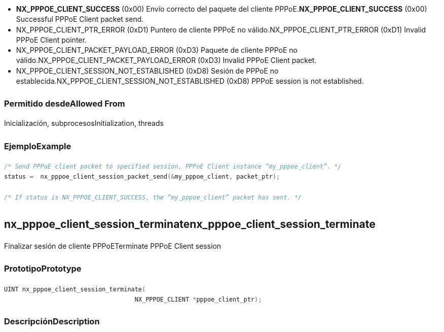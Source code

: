  - <span data-ttu-id="c6c4c-267">**NX_PPPOE_CLIENT_SUCCESS** (0x00) Envío correcto del paquete del cliente PPPoE.</span><span class="sxs-lookup"><span data-stu-id="c6c4c-267">**NX_PPPOE_CLIENT_SUCCESS** (0x00) Successful PPPoE Client packet send.</span></span>
 - <span data-ttu-id="c6c4c-268">NX_PPPOE_CLIENT_PTR_ERROR (0xD1) Puntero de cliente PPPoE no válido.</span><span class="sxs-lookup"><span data-stu-id="c6c4c-268">NX_PPPOE_CLIENT_PTR_ERROR (0xD1) Invalid PPPoE Client pointer.</span></span>
 - <span data-ttu-id="c6c4c-269">NX_PPPOE_CLIENT_PACKET_PAYLOAD_ERROR (0xD3) Paquete de cliente PPPoE no válido.</span><span class="sxs-lookup"><span data-stu-id="c6c4c-269">NX_PPPOE_CLIENT_PACKET_PAYLOAD_ERROR (0xD3) Invalid PPPoE Client packet.</span></span>
 - <span data-ttu-id="c6c4c-270">NX_PPPOE_CLIENT_SESSION_NOT_ESTABLISHED (0xD8) Sesión de PPPoE no establecida.</span><span class="sxs-lookup"><span data-stu-id="c6c4c-270">NX_PPPOE_CLIENT_SESSION_NOT_ESTABLISHED (0xD8) PPPoE session is not established.</span></span>

### <a name="allowed-from"></a><span data-ttu-id="c6c4c-271">Permitido desde</span><span class="sxs-lookup"><span data-stu-id="c6c4c-271">Allowed From</span></span>

<span data-ttu-id="c6c4c-272">Inicialización, subprocesos</span><span class="sxs-lookup"><span data-stu-id="c6c4c-272">Initialization, threads</span></span>

### <a name="example"></a><span data-ttu-id="c6c4c-273">Ejemplo</span><span class="sxs-lookup"><span data-stu-id="c6c4c-273">Example</span></span>

```c
/* Send PPPoE client packet to specified session, PPPoE Client instance “my_pppoe_client”. */
status =  nx_pppoe_client_session_packet_send(&my_pppoe_client, packet_ptr);

/* If status is NX_PPPOE_CLIENT_SUCCESS, the “my_pppoe_client” packet has sent. */
```

## <a name="nx_pppoe_client_session_terminate"></a><span data-ttu-id="c6c4c-274">nx_pppoe_client_session_terminate</span><span class="sxs-lookup"><span data-stu-id="c6c4c-274">nx_pppoe_client_session_terminate</span></span>

<span data-ttu-id="c6c4c-275">Finalizar sesión de cliente PPPoE</span><span class="sxs-lookup"><span data-stu-id="c6c4c-275">Terminate PPPoE Client session</span></span>

### <a name="prototype"></a><span data-ttu-id="c6c4c-276">Prototipo</span><span class="sxs-lookup"><span data-stu-id="c6c4c-276">Prototype</span></span>

```c
UINT nx_pppoe_client_session_terminate(
                                    NX_PPPOE_CLIENT *pppoe_client_ptr);
```

### <a name="description"></a><span data-ttu-id="c6c4c-277">Descripción</span><span class="sxs-lookup"><span data-stu-id="c6c4c-277">Description</span></span>
